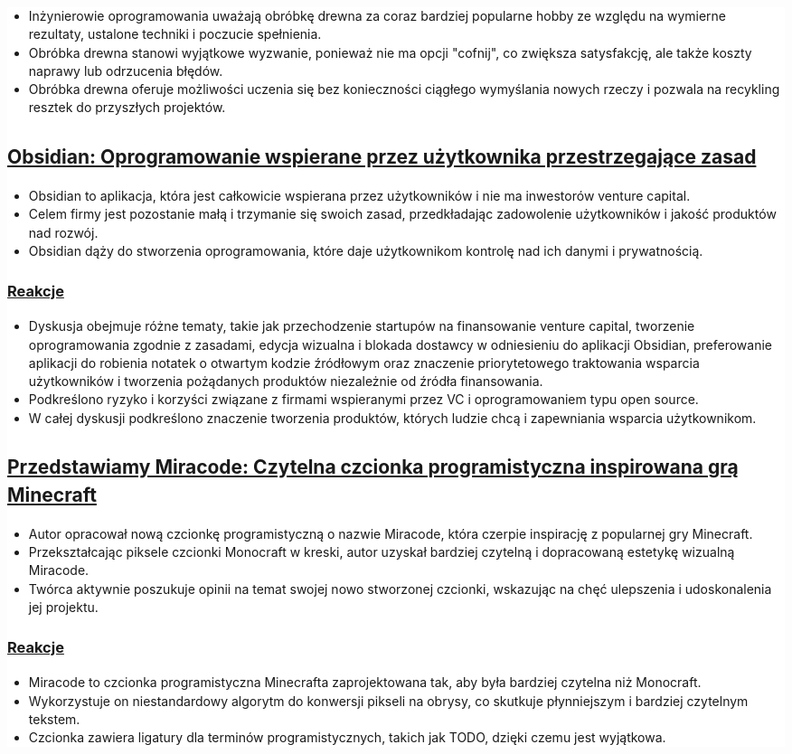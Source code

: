 - Inżynierowie oprogramowania uważają obróbkę drewna za coraz bardziej popularne hobby ze względu na wymierne rezultaty, ustalone techniki i poczucie spełnienia.
- Obróbka drewna stanowi wyjątkowe wyzwanie, ponieważ nie ma opcji "cofnij", co zwiększa satysfakcję, ale także koszty naprawy lub odrzucenia błędów.
- Obróbka drewna oferuje możliwości uczenia się bez konieczności ciągłego wymyślania nowych rzeczy i pozwala na recykling resztek do przyszłych projektów.

## [Obsidian: Oprogramowanie wspierane przez użytkownika przestrzegające zasad](https://stephango.com/vcware)

- Obsidian to aplikacja, która jest całkowicie wspierana przez użytkowników i nie ma inwestorów venture capital.
- Celem firmy jest pozostanie małą i trzymanie się swoich zasad, przedkładając zadowolenie użytkowników i jakość produktów nad rozwój.
- Obsidian dąży do stworzenia oprogramowania, które daje użytkownikom kontrolę nad ich danymi i prywatnością.

### [Reakcje](https://news.ycombinator.com/item?id=39336308)

- Dyskusja obejmuje różne tematy, takie jak przechodzenie startupów na finansowanie venture capital, tworzenie oprogramowania zgodnie z zasadami, edycja wizualna i blokada dostawcy w odniesieniu do aplikacji Obsidian, preferowanie aplikacji do robienia notatek o otwartym kodzie źródłowym oraz znaczenie priorytetowego traktowania wsparcia użytkowników i tworzenia pożądanych produktów niezależnie od źródła finansowania.
- Podkreślono ryzyko i korzyści związane z firmami wspieranymi przez VC i oprogramowaniem typu open source.
- W całej dyskusji podkreślono znaczenie tworzenia produktów, których ludzie chcą i zapewniania wsparcia użytkownikom.

## [Przedstawiamy Miracode: Czytelna czcionka programistyczna inspirowana grą Minecraft](https://github.com/IdreesInc/Miracode)

- Autor opracował nową czcionkę programistyczną o nazwie Miracode, która czerpie inspirację z popularnej gry Minecraft.
- Przekształcając piksele czcionki Monocraft w kreski, autor uzyskał bardziej czytelną i dopracowaną estetykę wizualną Miracode.
- Twórca aktywnie poszukuje opinii na temat swojej nowo stworzonej czcionki, wskazując na chęć ulepszenia i udoskonalenia jej projektu.

### [Reakcje](https://news.ycombinator.com/item?id=39335126)

- Miracode to czcionka programistyczna Minecrafta zaprojektowana tak, aby była bardziej czytelna niż Monocraft.
- Wykorzystuje on niestandardowy algorytm do konwersji pikseli na obrysy, co skutkuje płynniejszym i bardziej czytelnym tekstem.
- Czcionka zawiera ligatury dla terminów programistycznych, takich jak TODO, dzięki czemu jest wyjątkowa.
